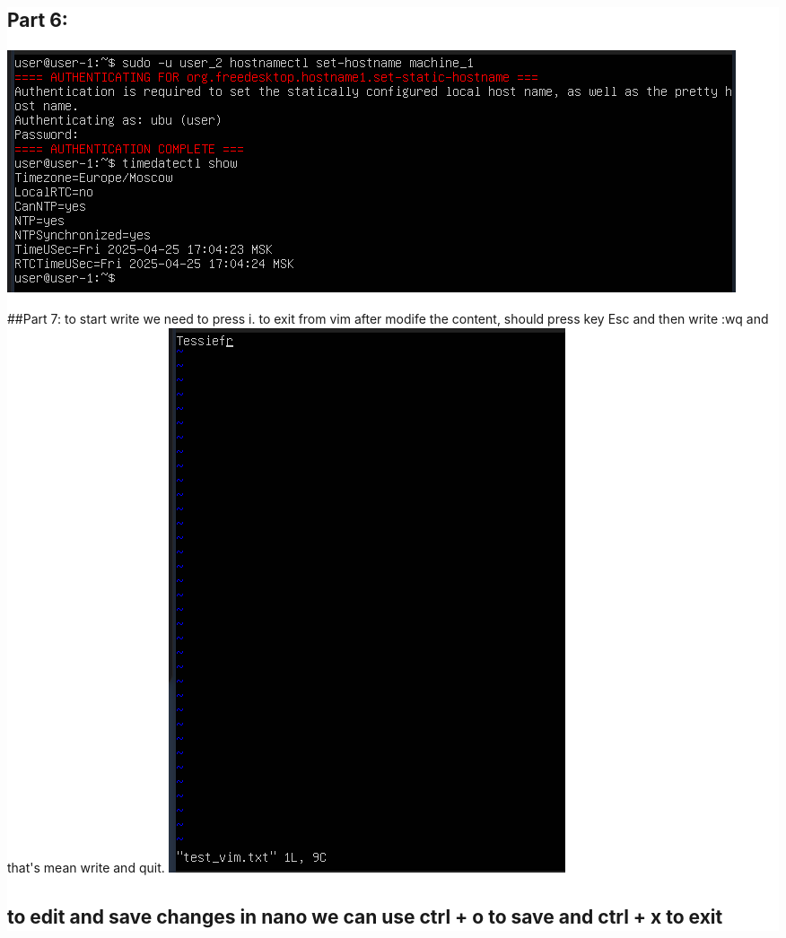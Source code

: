 
## Part 6:
![](P6.0.png) 

##Part 7: to start write we need to press i. to exit from vim after modife the content, should press key Esc and then write :wq and that's mean write and quit.
![](P7.v.0.png)
## to edit and save changes in nano we can use ctrl + o to save and ctrl + x to exit